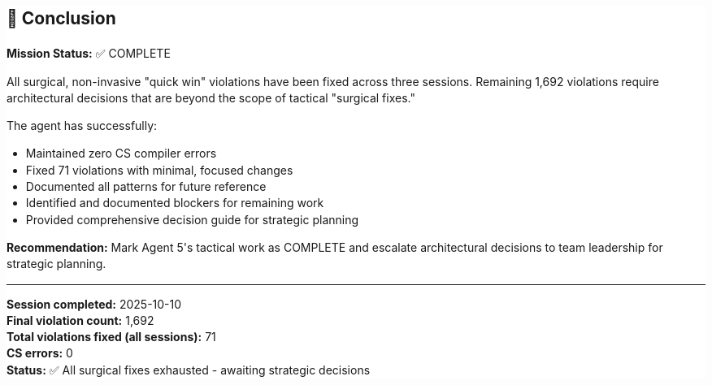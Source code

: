 
## 🏁 Conclusion

**Mission Status:** ✅ COMPLETE

All surgical, non-invasive "quick win" violations have been fixed across three sessions. Remaining 1,692 violations require architectural decisions that are beyond the scope of tactical "surgical fixes."

The agent has successfully:
- Maintained zero CS compiler errors
- Fixed 71 violations with minimal, focused changes
- Documented all patterns for future reference
- Identified and documented blockers for remaining work
- Provided comprehensive decision guide for strategic planning

**Recommendation:** Mark Agent 5's tactical work as COMPLETE and escalate architectural decisions to team leadership for strategic planning.

---

**Session completed:** 2025-10-10  
**Final violation count:** 1,692  
**Total violations fixed (all sessions):** 71  
**CS errors:** 0  
**Status:** ✅ All surgical fixes exhausted - awaiting strategic decisions
